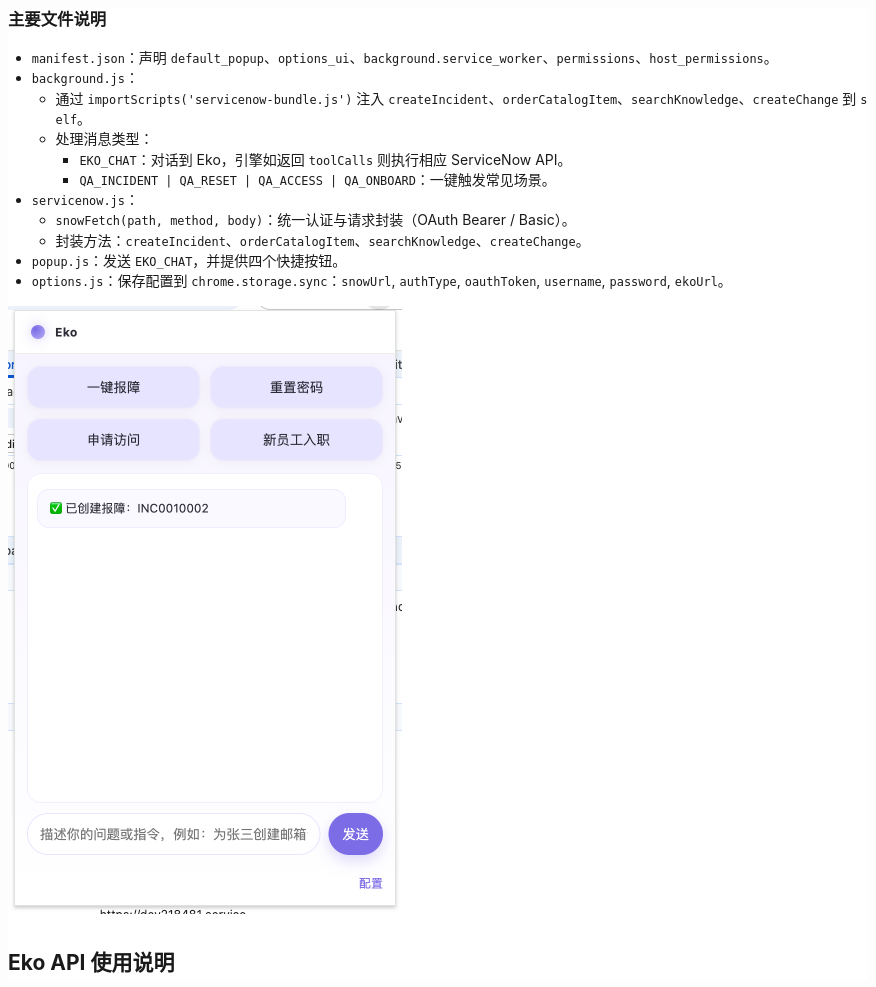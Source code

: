 ### 主要文件说明
- `manifest.json`：声明 `default_popup`、`options_ui`、`background.service_worker`、`permissions`、`host_permissions`。
- `background.js`：
  - 通过 `importScripts('servicenow-bundle.js')` 注入 `createIncident`、`orderCatalogItem`、`searchKnowledge`、`createChange` 到 `self`。
  - 处理消息类型：
    - `EKO_CHAT`：对话到 Eko，引擎如返回 `toolCalls` 则执行相应 ServiceNow API。
    - `QA_INCIDENT | QA_RESET | QA_ACCESS | QA_ONBOARD`：一键触发常见场景。
- `servicenow.js`：
  - `snowFetch(path, method, body)`：统一认证与请求封装（OAuth Bearer / Basic）。
  - 封装方法：`createIncident`、`orderCatalogItem`、`searchKnowledge`、`createChange`。
- `popup.js`：发送 `EKO_CHAT`，并提供四个快捷按钮。
- `options.js`：保存配置到 `chrome.storage.sync`：`snowUrl`, `authType`, `oauthToken`, `username`, `password`, `ekoUrl`。

![一键报障示例](Readme/一键报障.png)

## Eko API 使用说明
